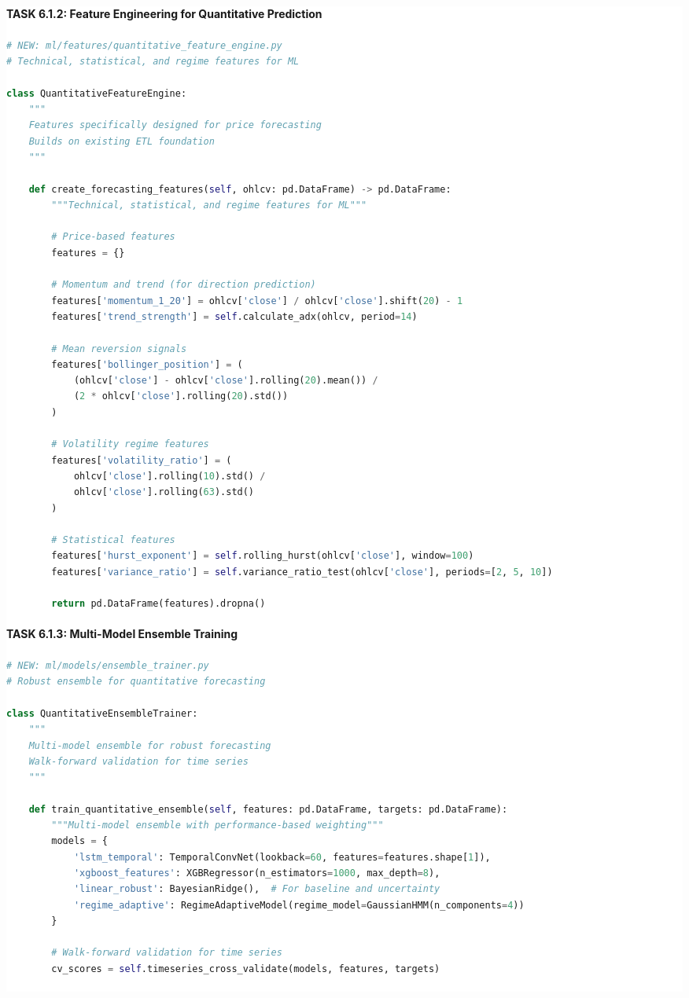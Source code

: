 #### **TASK 6.1.2: Feature Engineering for Quantitative Prediction**
```python
# NEW: ml/features/quantitative_feature_engine.py
# Technical, statistical, and regime features for ML

class QuantitativeFeatureEngine:
    """
    Features specifically designed for price forecasting
    Builds on existing ETL foundation
    """
    
    def create_forecasting_features(self, ohlcv: pd.DataFrame) -> pd.DataFrame:
        """Technical, statistical, and regime features for ML"""
        
        # Price-based features
        features = {}
        
        # Momentum and trend (for direction prediction)
        features['momentum_1_20'] = ohlcv['close'] / ohlcv['close'].shift(20) - 1
        features['trend_strength'] = self.calculate_adx(ohlcv, period=14)
        
        # Mean reversion signals
        features['bollinger_position'] = (
            (ohlcv['close'] - ohlcv['close'].rolling(20).mean()) / 
            (2 * ohlcv['close'].rolling(20).std())
        )
        
        # Volatility regime features
        features['volatility_ratio'] = (
            ohlcv['close'].rolling(10).std() / 
            ohlcv['close'].rolling(63).std()
        )
        
        # Statistical features
        features['hurst_exponent'] = self.rolling_hurst(ohlcv['close'], window=100)
        features['variance_ratio'] = self.variance_ratio_test(ohlcv['close'], periods=[2, 5, 10])
        
        return pd.DataFrame(features).dropna()
```

#### **TASK 6.1.3: Multi-Model Ensemble Training**
```python
# NEW: ml/models/ensemble_trainer.py
# Robust ensemble for quantitative forecasting

class QuantitativeEnsembleTrainer:
    """
    Multi-model ensemble for robust forecasting
    Walk-forward validation for time series
    """
    
    def train_quantitative_ensemble(self, features: pd.DataFrame, targets: pd.DataFrame):
        """Multi-model ensemble with performance-based weighting"""
        models = {
            'lstm_temporal': TemporalConvNet(lookback=60, features=features.shape[1]),
            'xgboost_features': XGBRegressor(n_estimators=1000, max_depth=8),
            'linear_robust': BayesianRidge(),  # For baseline and uncertainty
            'regime_adaptive': RegimeAdaptiveModel(regime_model=GaussianHMM(n_components=4))
        }
        
        # Walk-forward validation for time series
        cv_scores = self.timeseries_cross_validate(models, features, targets)
        
```